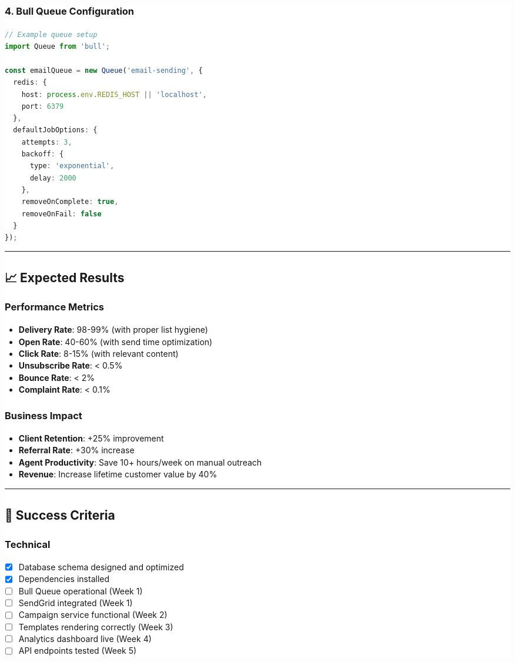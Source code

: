 ### 4. Bull Queue Configuration
```typescript
// Example queue setup
import Queue from 'bull';

const emailQueue = new Queue('email-sending', {
  redis: {
    host: process.env.REDIS_HOST || 'localhost',
    port: 6379
  },
  defaultJobOptions: {
    attempts: 3,
    backoff: {
      type: 'exponential',
      delay: 2000
    },
    removeOnComplete: true,
    removeOnFail: false
  }
});
```

---

## 📈 **Expected Results**

### Performance Metrics
- **Delivery Rate**: 98-99% (with proper list hygiene)
- **Open Rate**: 40-60% (with send time optimization)
- **Click Rate**: 8-15% (with relevant content)
- **Unsubscribe Rate**: < 0.5%
- **Bounce Rate**: < 2%
- **Complaint Rate**: < 0.1%

### Business Impact
- **Client Retention**: +25% improvement
- **Referral Rate**: +30% increase
- **Agent Productivity**: Save 10+ hours/week on manual outreach
- **Revenue**: Increase lifetime customer value by 40%

---

## 🎯 **Success Criteria**

### Technical
- [x] Database schema designed and optimized
- [x] Dependencies installed
- [ ] Bull Queue operational (Week 1)
- [ ] SendGrid integrated (Week 1)
- [ ] Campaign service functional (Week 2)
- [ ] Templates rendering correctly (Week 3)
- [ ] Analytics dashboard live (Week 4)
- [ ] API endpoints tested (Week 5)

